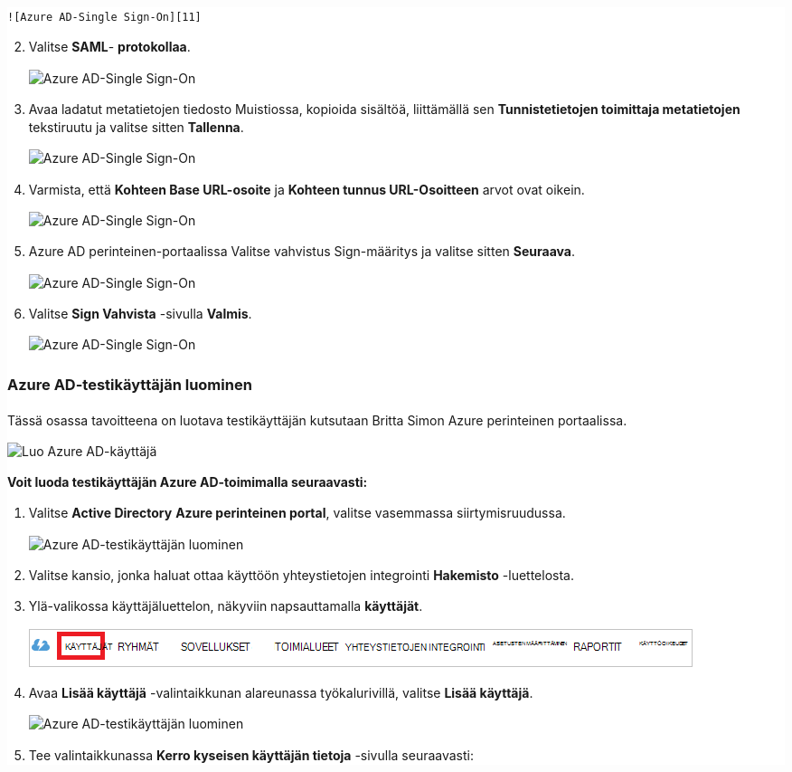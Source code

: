     ![Azure AD-Single Sign-On][11]

2. Valitse **SAML**- **protokollaa**.

    ![Azure AD-Single Sign-On][12]

2. Avaa ladatut metatietojen tiedosto Muistiossa, kopioida sisältöä, liittämällä sen **Tunnistetietojen toimittaja metatietojen** tekstiruutu ja valitse sitten **Tallenna**.

    ![Azure AD-Single Sign-On][13]

2. Varmista, että **Kohteen Base URL-osoite** ja **Kohteen tunnus URL-Osoitteen** arvot ovat oikein.

    ![Azure AD-Single Sign-On][14]


6. Azure AD perinteinen-portaalissa Valitse vahvistus Sign-määritys ja valitse sitten **Seuraava**. 

    ![Azure AD-Single Sign-On][15]

7. Valitse **Sign Vahvista** -sivulla **Valmis**.  

    ![Azure AD-Single Sign-On][16]




### <a name="creating-an-azure-ad-test-user"></a>Azure AD-testikäyttäjän luominen
Tässä osassa tavoitteena on luotava testikäyttäjän kutsutaan Britta Simon Azure perinteinen portaalissa.  

![Luo Azure AD-käyttäjä][20]

**Voit luoda testikäyttäjän Azure AD-toimimalla seuraavasti:**

1. Valitse **Active Directory** **Azure perinteinen portal**, valitse vasemmassa siirtymisruudussa.

    ![Azure AD-testikäyttäjän luominen](./media/active-directory-saas-performancecentre-tutorial/create_aaduser_09.png)  

2. Valitse kansio, jonka haluat ottaa käyttöön yhteystietojen integrointi **Hakemisto** -luettelosta.

3. Ylä-valikossa käyttäjäluettelon, näkyviin napsauttamalla **käyttäjät**.

    ![Azure AD-testikäyttäjän luominen](./media/active-directory-saas-performancecentre-tutorial/create_aaduser_03.png) 
 
4. Avaa **Lisää käyttäjä** -valintaikkunan alareunassa työkalurivillä, valitse **Lisää käyttäjä**. 

    ![Azure AD-testikäyttäjän luominen](./media/active-directory-saas-performancecentre-tutorial/create_aaduser_04.png) 

5. Tee valintaikkunassa **Kerro kyseisen käyttäjän tietoja** -sivulla seuraavasti: 


[1]: ./media/active-directory-saas-performancecentre-tutorial/tutorial_general_01.png
[2]: ./media/active-directory-saas-performancecentre-tutorial/tutorial_general_02.png
[3]: ./media/active-directory-saas-performancecentre-tutorial/tutorial_general_03.png
[4]: ./media/active-directory-saas-performancecentre-tutorial/tutorial_general_04.png
[5]: ./media/active-directory-saas-performancecentre-tutorial/tutorial_performancecentre_01.png
[500]: ./media/active-directory-saas-performancecentre-tutorial/tutorial_performancecentre_02.png
[6]: ./media/active-directory-saas-performancecentre-tutorial/tutorial_general_05.png
[7]: ./media/active-directory-saas-performancecentre-tutorial/tutorial_performancecentre_03.png
[8]: ./media/active-directory-saas-performancecentre-tutorial/tutorial_performancecentre_04.png
[9]: ./media/active-directory-saas-performancecentre-tutorial/tutorial_performancecentre_05.png
[10]: ./media/active-directory-saas-performancecentre-tutorial/tutorial_performancecentre_06.png
[11]: ./media/active-directory-saas-performancecentre-tutorial/tutorial_performancecentre_07.png
[12]: ./media/active-directory-saas-performancecentre-tutorial/tutorial_performancecentre_08.png
[13]: ./media/active-directory-saas-performancecentre-tutorial/tutorial_performancecentre_09.png
[14]: ./media/active-directory-saas-performancecentre-tutorial/tutorial_performancecentre_10.png
[15]: ./media/active-directory-saas-performancecentre-tutorial/tutorial_general_06.png
[16]: ./media/active-directory-saas-performancecentre-tutorial/tutorial_general_07.png
[20]: ./media/active-directory-saas-performancecentre-tutorial/tutorial_general_100.png
[200]: ./media/active-directory-saas-performancecentre-tutorial/tutorial_general_200.png
[201]: ./media/active-directory-saas-performancecentre-tutorial/tutorial_general_201.png
[202]: ./media/active-directory-saas-performancecentre-tutorial/tutorial_performancecentre_50.png
[203]: ./media/active-directory-saas-performancecentre-tutorial/tutorial_general_203.png
[204]: ./media/active-directory-saas-performancecentre-tutorial/tutorial_general_204.png
[205]: ./media/active-directory-saas-performancecentre-tutorial/tutorial_general_205.png
[400]: ./media/active-directory-saas-performancecentre-tutorial/tutorial_performancecentre_11.png
[401]: ./media/active-directory-saas-performancecentre-tutorial/tutorial_performancecentre_12.png
[402]: ./media/active-directory-saas-performancecentre-tutorial/tutorial_performancecentre_402.png